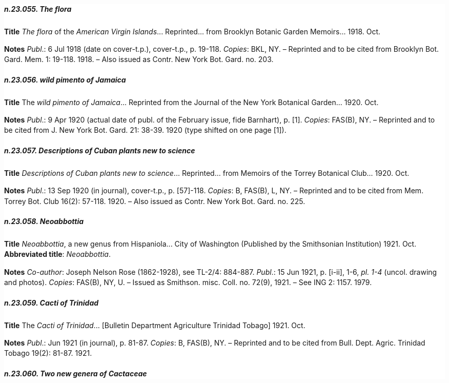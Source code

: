 ##### n.23.055. The flora

**Title**
*The flora* of the *American Virgin Islands*... Reprinted... from Brooklyn Botanic Garden Memoirs... 1918. Oct.

**Notes**
*Publ*.: 6 Jul 1918 (date on cover-t.p.), cover-t.p., p. 19-118. *Copies*: BKL, NY. – Reprinted and to be cited from Brooklyn Bot. Gard. Mem. 1: 19-118. 1918. – Also issued as Contr. New York Bot. Gard. no. 203.

##### n.23.056. wild pimento of Jamaica

**Title**
The *wild pimento of Jamaica*... Reprinted from the Journal of the New York Botanical Garden... 1920. Oct.

**Notes**
*Publ*.: 9 Apr 1920 (actual date of publ. of the February issue, fide Barnhart), p. \[1\]. *Copies*: FAS(B), NY. – Reprinted and to be cited from J. New York Bot. Gard. 21: 38-39. 1920 (type shifted on one page \[1\]).

##### n.23.057. Descriptions of Cuban plants new to science

**Title**
*Descriptions of Cuban plants new to science*... Reprinted... from Memoirs of the Torrey Botanical Club... 1920. Oct.

**Notes**
*Publ*.: 13 Sep 1920 (in journal), cover-t.p., p. \[57\]-118. *Copies*: B, FAS(B), L, NY. – Reprinted and to be cited from Mem. Torrey Bot. Club 16(2): 57-118. 1920. – Also issued as Contr. New York Bot. Gard. no. 225.

##### n.23.058. Neoabbottia

**Title**
*Neoabbottia*, a new genus from Hispaniola... City of Washington (Published by the Smithsonian Institution) 1921. Oct.
**Abbreviated title**: *Neoabbottia*.

**Notes**
*Co-author*: Joseph Nelson Rose (1862-1928), see TL-2/4: 884-887.
*Publ*.: 15 Jun 1921, p. \[i-ii\], 1-6, *pl. 1-4* (uncol. drawing and photos). *Copies*: FAS(B), NY, U. – Issued as Smithson. misc. Coll. no. 72(9), 1921. – See ING 2: 1157. 1979.

##### n.23.059. Cacti of Trinidad

**Title**
The *Cacti of Trinidad*... \[Bulletin Department Agriculture Trinidad Tobago\] 1921. Oct.

**Notes**
*Publ*.: Jun 1921 (in journal), p. 81-87. *Copies*: B, FAS(B), NY. – Reprinted and to be cited from Bull. Dept. Agric. Trinidad Tobago 19(2): 81-87. 1921.

##### n.23.060. Two new genera of Cactaceae
